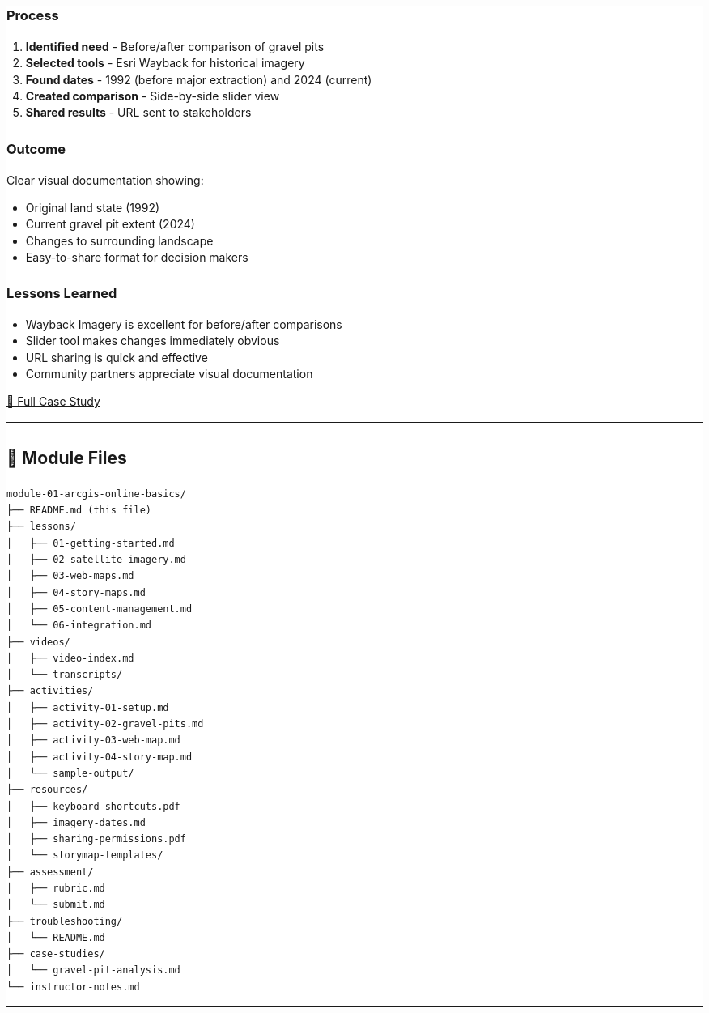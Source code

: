 ### Process
1. **Identified need** - Before/after comparison of gravel pits
2. **Selected tools** - Esri Wayback for historical imagery
3. **Found dates** - 1992 (before major extraction) and 2024 (current)
4. **Created comparison** - Side-by-side slider view
5. **Shared results** - URL sent to stakeholders

### Outcome
Clear visual documentation showing:
- Original land state (1992)
- Current gravel pit extent (2024)
- Changes to surrounding landscape
- Easy-to-share format for decision makers

### Lessons Learned
- Wayback Imagery is excellent for before/after comparisons
- Slider tool makes changes immediately obvious
- URL sharing is quick and effective
- Community partners appreciate visual documentation

[📄 Full Case Study](./case-studies/gravel-pit-analysis.md)

---

## 📂 Module Files

```
module-01-arcgis-online-basics/
├── README.md (this file)
├── lessons/
│   ├── 01-getting-started.md
│   ├── 02-satellite-imagery.md
│   ├── 03-web-maps.md
│   ├── 04-story-maps.md
│   ├── 05-content-management.md
│   └── 06-integration.md
├── videos/
│   ├── video-index.md
│   └── transcripts/
├── activities/
│   ├── activity-01-setup.md
│   ├── activity-02-gravel-pits.md
│   ├── activity-03-web-map.md
│   ├── activity-04-story-map.md
│   └── sample-output/
├── resources/
│   ├── keyboard-shortcuts.pdf
│   ├── imagery-dates.md
│   ├── sharing-permissions.pdf
│   └── storymap-templates/
├── assessment/
│   ├── rubric.md
│   └── submit.md
├── troubleshooting/
│   └── README.md
├── case-studies/
│   └── gravel-pit-analysis.md
└── instructor-notes.md
```

---